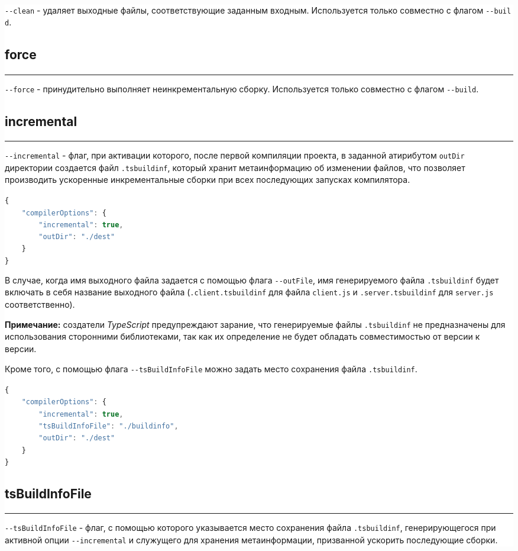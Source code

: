`--clean` - удаляет выходные файлы, соответствующие заданным входным. Используется только совместно с флагом `--build`.


## force
________________

`--force` - принудительно выполняет неинкрементальную сборку. Используется только совместно с флагом `--build`.



## incremental
________________

`--incremental` - флаг, при активации которого, после первой компиляции проекта, в заданной атирибутом `outDir` директории создается файл `.tsbuildinf`, который хранит метаинформацию об изменении файлов, что позволяет производить ускоренные инкрементальные сборки при всех последующих запусках компилятора.

`````typescript
{
    "compilerOptions": {
        "incremental": true,
        "outDir": "./dest"
    }
}
`````

В случае, когда имя выходного файла задается с помощью флага `--outFile`, имя генерируемого файла `.tsbuildinf` будет включать в себя название выходного файла (`.client.tsbuildinf` для файла `client.js` и `.server.tsbuildinf` для `server.js` соответственно).

**Примечание:** создатели *TypeScript* предупреждают зарание, что генерируемые файлы `.tsbuildinf` не предназначены для использования сторонними библиотеками, так как их определение не будет обладать совместимостью от версии к версии.

Кроме того, с помощью флага `--tsBuildInfoFile` можно задать место сохранения файла `.tsbuildinf`.

`````typescript
{
    "compilerOptions": {
        "incremental": true,
        "tsBuildInfoFile": "./buildinfo",
        "outDir": "./dest"
    }
}
`````

## tsBuildInfoFile
________________

`--tsBuildInfoFile` - флаг, с помощью которого указывается место сохранения файла `.tsbuildinf`, генерирующегося при активной опции `--incremental` и служущего для хранения метаинформации, призванной ускорить последующие сборки.
